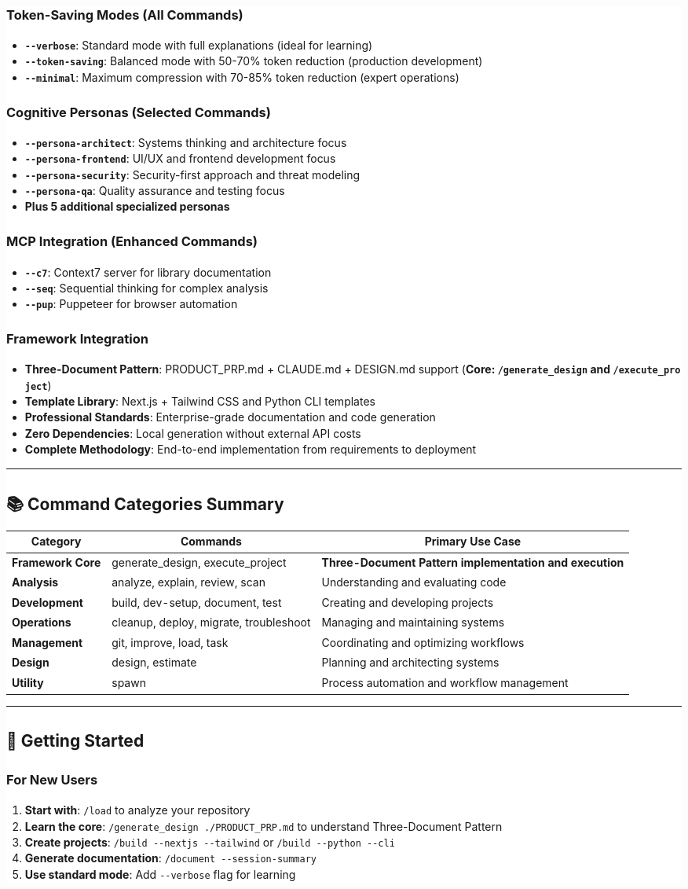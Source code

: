 ### **Token-Saving Modes** (All Commands)
- **`--verbose`**: Standard mode with full explanations (ideal for learning)
- **`--token-saving`**: Balanced mode with 50-70% token reduction (production development)  
- **`--minimal`**: Maximum compression with 70-85% token reduction (expert operations)

### **Cognitive Personas** (Selected Commands)
- **`--persona-architect`**: Systems thinking and architecture focus
- **`--persona-frontend`**: UI/UX and frontend development focus
- **`--persona-security`**: Security-first approach and threat modeling
- **`--persona-qa`**: Quality assurance and testing focus
- **Plus 5 additional specialized personas**

### **MCP Integration** (Enhanced Commands)
- **`--c7`**: Context7 server for library documentation
- **`--seq`**: Sequential thinking for complex analysis
- **`--pup`**: Puppeteer for browser automation

### **Framework Integration**
- **Three-Document Pattern**: PRODUCT_PRP.md + CLAUDE.md + DESIGN.md support (**Core: `/generate_design` and `/execute_project`**)
- **Template Library**: Next.js + Tailwind CSS and Python CLI templates
- **Professional Standards**: Enterprise-grade documentation and code generation
- **Zero Dependencies**: Local generation without external API costs
- **Complete Methodology**: End-to-end implementation from requirements to deployment

---

## 📚 Command Categories Summary

| Category | Commands | Primary Use Case |
|----------|----------|------------------|
| **Framework Core** | generate_design, execute_project | **Three-Document Pattern implementation and execution** |
| **Analysis** | analyze, explain, review, scan | Understanding and evaluating code |
| **Development** | build, dev-setup, document, test | Creating and developing projects |
| **Operations** | cleanup, deploy, migrate, troubleshoot | Managing and maintaining systems |
| **Management** | git, improve, load, task | Coordinating and optimizing workflows |
| **Design** | design, estimate | Planning and architecting systems |
| **Utility** | spawn | Process automation and workflow management |

---

## 🎯 Getting Started

### **For New Users**
1. **Start with**: `/load` to analyze your repository
2. **Learn the core**: `/generate_design ./PRODUCT_PRP.md` to understand Three-Document Pattern
3. **Create projects**: `/build --nextjs --tailwind` or `/build --python --cli`
4. **Generate documentation**: `/document --session-summary`
5. **Use standard mode**: Add `--verbose` flag for learning
